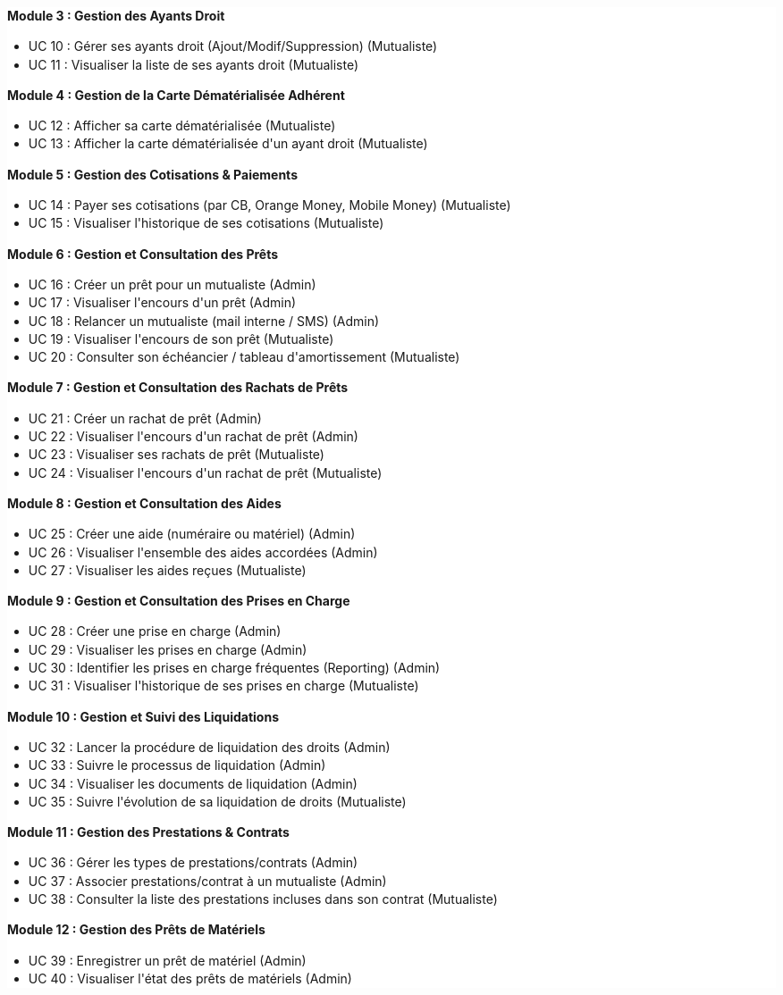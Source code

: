 **Module 3 : Gestion des Ayants Droit**

-   UC 10 : Gérer ses ayants droit (Ajout/Modif/Suppression) (Mutualiste)
-   UC 11 : Visualiser la liste de ses ayants droit (Mutualiste)

**Module 4 : Gestion de la Carte Dématérialisée Adhérent**

-   UC 12 : Afficher sa carte dématérialisée (Mutualiste)
-   UC 13 : Afficher la carte dématérialisée d'un ayant droit (Mutualiste)

**Module 5 : Gestion des Cotisations & Paiements**

-   UC 14 : Payer ses cotisations (par CB, Orange Money, Mobile Money) (Mutualiste)
-   UC 15 : Visualiser l'historique de ses cotisations (Mutualiste)

**Module 6 : Gestion et Consultation des Prêts**

-   UC 16 : Créer un prêt pour un mutualiste (Admin)
-   UC 17 : Visualiser l'encours d'un prêt (Admin)
-   UC 18 : Relancer un mutualiste (mail interne / SMS) (Admin)
-   UC 19 : Visualiser l'encours de son prêt (Mutualiste)
-   UC 20 : Consulter son échéancier / tableau d'amortissement (Mutualiste)

**Module 7 : Gestion et Consultation des Rachats de Prêts**

-   UC 21 : Créer un rachat de prêt (Admin)
-   UC 22 : Visualiser l'encours d'un rachat de prêt (Admin)
-   UC 23 : Visualiser ses rachats de prêt (Mutualiste)
-   UC 24 : Visualiser l'encours d'un rachat de prêt (Mutualiste)

**Module 8 : Gestion et Consultation des Aides**

-   UC 25 : Créer une aide (numéraire ou matériel) (Admin)
-   UC 26 : Visualiser l'ensemble des aides accordées (Admin)
-   UC 27 : Visualiser les aides reçues (Mutualiste)

**Module 9 : Gestion et Consultation des Prises en Charge**

-   UC 28 : Créer une prise en charge (Admin)
-   UC 29 : Visualiser les prises en charge (Admin)
-   UC 30 : Identifier les prises en charge fréquentes (Reporting) (Admin)
-   UC 31 : Visualiser l'historique de ses prises en charge (Mutualiste)

**Module 10 : Gestion et Suivi des Liquidations**

-   UC 32 : Lancer la procédure de liquidation des droits (Admin)
-   UC 33 : Suivre le processus de liquidation (Admin)
-   UC 34 : Visualiser les documents de liquidation (Admin)
-   UC 35 : Suivre l'évolution de sa liquidation de droits (Mutualiste)

**Module 11 : Gestion des Prestations & Contrats**

-   UC 36 : Gérer les types de prestations/contrats (Admin)
-   UC 37 : Associer prestations/contrat à un mutualiste (Admin)
-   UC 38 : Consulter la liste des prestations incluses dans son contrat (Mutualiste)

**Module 12 : Gestion des Prêts de Matériels**

-   UC 39 : Enregistrer un prêt de matériel (Admin)
-   UC 40 : Visualiser l'état des prêts de matériels (Admin)
